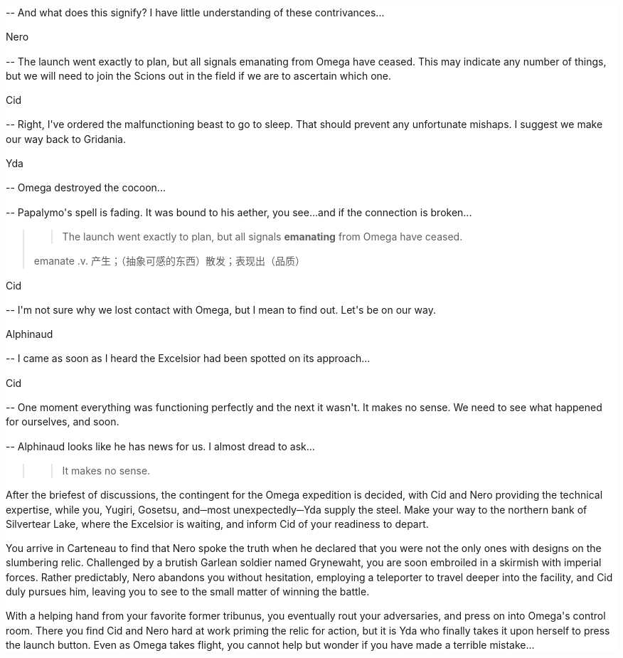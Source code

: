 -- And what does this signify? I have little understanding of these contrivances...

Nero

-- The launch went exactly to plan, but all signals emanating from Omega have ceased. This may indicate any number of things, but we will need to join the Scions out in the field if we are to ascertain which one.

Cid

-- Right, I've ordered the malfunctioning beast to go to sleep. That should prevent any unfortunate mishaps. I suggest we make our way back to Gridania.

Yda

-- Omega destroyed the cocoon...

-- Papalymo's spell is fading. It was bound to his aether, you see...and if the connection is broken...
</div>

>> The launch went exactly to plan, but all signals <b class="text-red-500">emanating</b> from Omega have ceased.
>>
>
> emanate  .v. 产生；（抽象可感的东西）散发；表现出（品质）

<div class="border-4 p-6">
Cid

-- I'm not sure why we lost contact with Omega, but I mean to find out. Let's be on our way.

Alphinaud

-- I came as soon as I heard the Excelsior had been spotted on its approach...

Cid

-- One moment everything was functioning perfectly and the next it wasn't. It makes no sense. We need to see what happened for ourselves, and soon.

-- Alphinaud looks like he has news for us. I almost dread to ask...
</div>

>> It makes no sense.
>>

<div class="border-4 p-6">
After the briefest of discussions, the contingent for the Omega expedition is decided, with Cid and Nero providing the technical expertise, while you, Yugiri, Gosetsu, and─most unexpectedly─Yda supply the steel. Make your way to the northern bank of Silvertear Lake, where the Excelsior is waiting, and inform Cid of your readiness to depart.

You arrive in Carteneau to find that Nero spoke the truth when he declared that you were not the only ones with designs on the slumbering relic. Challenged by a brutish Garlean soldier named Grynewaht, you are soon embroiled in a skirmish with imperial forces. Rather predictably, Nero abandons you without hesitation, employing a teleporter to travel deeper into the facility, and Cid duly pursues him, leaving you to see to the small matter of winning the battle.

With a helping hand from your favorite former tribunus, you eventually rout your adversaries, and press on into Omega's control room. There you find Cid and Nero hard at work priming the relic for action, but it is Yda who finally takes it upon herself to press the launch button. Even as Omega takes flight, you cannot help but wonder if you have made a terrible mistake...
